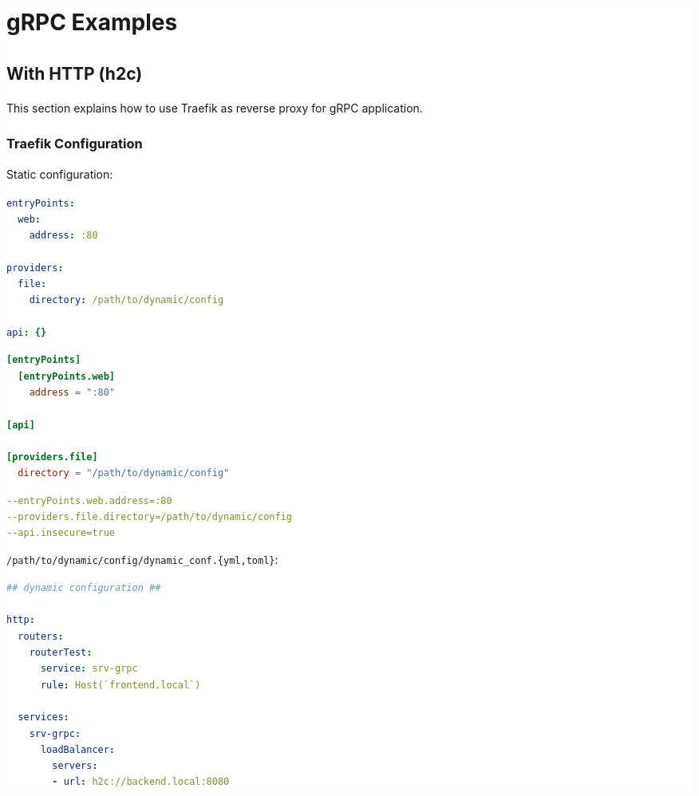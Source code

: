 # gRPC Examples

## With HTTP (h2c)

This section explains how to use Traefik as reverse proxy for gRPC application.

### Traefik Configuration

Static configuration:

```yaml tab="File (YAML)"
entryPoints:
  web:
    address: :80

providers:
  file:
    directory: /path/to/dynamic/config

api: {}
```

```toml tab="File (TOML)"
[entryPoints]
  [entryPoints.web]
    address = ":80"

[api]

[providers.file]
  directory = "/path/to/dynamic/config"
```

```yaml tab="CLI"
--entryPoints.web.address=:80
--providers.file.directory=/path/to/dynamic/config
--api.insecure=true
```

`/path/to/dynamic/config/dynamic_conf.{yml,toml}`:

```yaml tab="YAML"
## dynamic configuration ##

http:
  routers:
    routerTest:
      service: srv-grpc
      rule: Host(`frontend.local`)

  services:
    srv-grpc:
      loadBalancer:
        servers:
        - url: h2c://backend.local:8080
```
